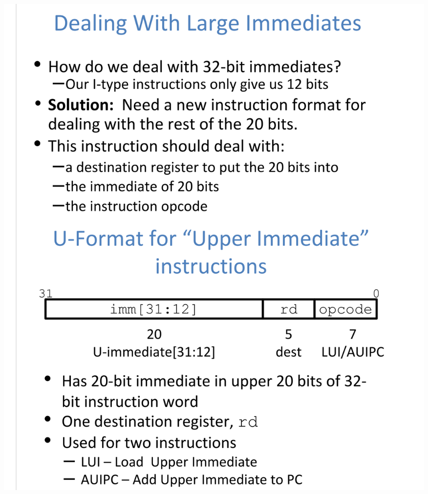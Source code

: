 > ![image.png](./RISC-V_Instructions.assets/20231023_2314395317.png)![image.png](./RISC-V_Instructions.assets/20231023_2314413954.png)
